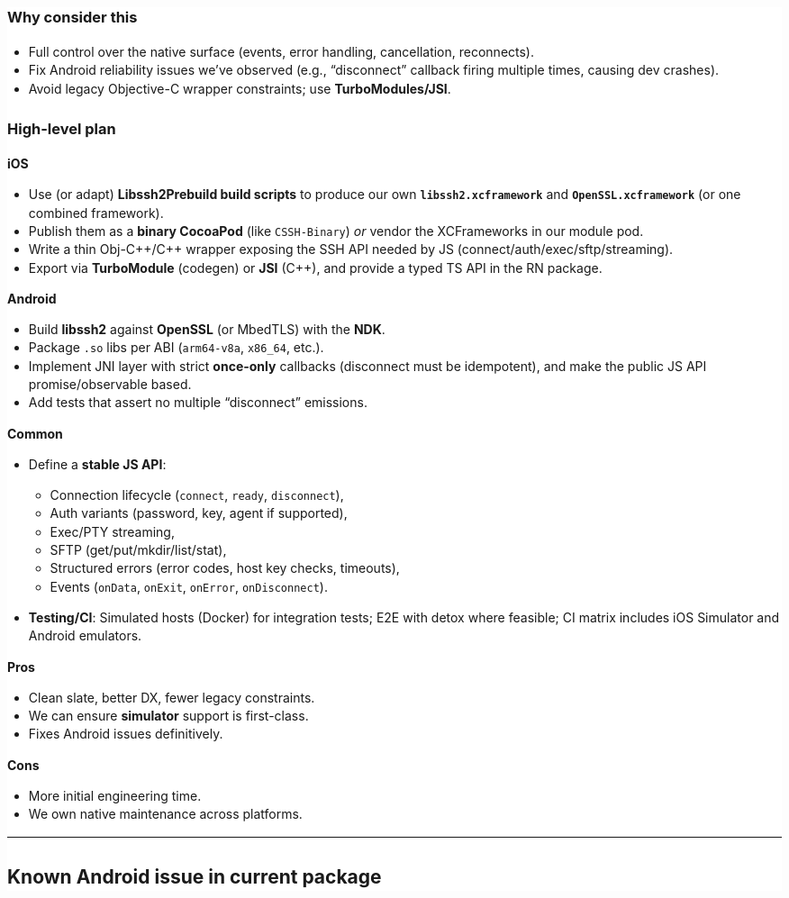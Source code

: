 ### Why consider this

* Full control over the native surface (events, error handling, cancellation, reconnects).
* Fix Android reliability issues we’ve observed (e.g., “disconnect” callback firing multiple times, causing dev crashes).
* Avoid legacy Objective-C wrapper constraints; use **TurboModules/JSI**.

### High-level plan

**iOS**

* Use (or adapt) **Libssh2Prebuild build scripts** to produce our own **`libssh2.xcframework`** and **`OpenSSL.xcframework`** (or one combined framework).
* Publish them as a **binary CocoaPod** (like `CSSH-Binary`) *or* vendor the XCFrameworks in our module pod.
* Write a thin Obj-C++/C++ wrapper exposing the SSH API needed by JS (connect/auth/exec/sftp/streaming).
* Export via **TurboModule** (codegen) or **JSI** (C++), and provide a typed TS API in the RN package.

**Android**

* Build **libssh2** against **OpenSSL** (or MbedTLS) with the **NDK**.
* Package `.so` libs per ABI (`arm64-v8a`, `x86_64`, etc.).
* Implement JNI layer with strict **once-only** callbacks (disconnect must be idempotent), and make the public JS API promise/observable based.
* Add tests that assert no multiple “disconnect” emissions.

**Common**

* Define a **stable JS API**:

  * Connection lifecycle (`connect`, `ready`, `disconnect`),
  * Auth variants (password, key, agent if supported),
  * Exec/PTY streaming,
  * SFTP (get/put/mkdir/list/stat),
  * Structured errors (error codes, host key checks, timeouts),
  * Events (`onData`, `onExit`, `onError`, `onDisconnect`).
* **Testing/CI**: Simulated hosts (Docker) for integration tests; E2E with detox where feasible; CI matrix includes iOS Simulator and Android emulators.

**Pros**

* Clean slate, better DX, fewer legacy constraints.
* We can ensure **simulator** support is first-class.
* Fixes Android issues definitively.

**Cons**

* More initial engineering time.
* We own native maintenance across platforms.

---

## Known Android issue in current package
